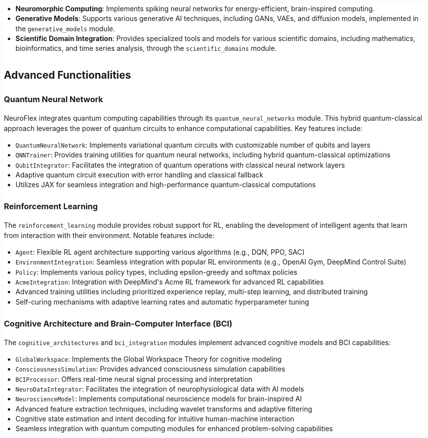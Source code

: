 - **Neuromorphic Computing**: Implements spiking neural networks for energy-efficient, brain-inspired computing.
- **Generative Models**: Supports various generative AI techniques, including GANs, VAEs, and diffusion models, implemented in the `generative_models` module.
- **Scientific Domain Integration**: Provides specialized tools and models for various scientific domains, including mathematics, bioinformatics, and time series analysis, through the `scientific_domains` module.

## Advanced Functionalities

### Quantum Neural Network

NeuroFlex integrates quantum computing capabilities through its `quantum_neural_networks` module. This hybrid quantum-classical approach leverages the power of quantum circuits to enhance computational capabilities. Key features include:

- `QuantumNeuralNetwork`: Implements variational quantum circuits with customizable number of qubits and layers
- `QNNTrainer`: Provides training utilities for quantum neural networks, including hybrid quantum-classical optimizations
- `QubitIntegrator`: Facilitates the integration of quantum operations with classical neural network layers
- Adaptive quantum circuit execution with error handling and classical fallback
- Utilizes JAX for seamless integration and high-performance quantum-classical computations

### Reinforcement Learning

The `reinforcement_learning` module provides robust support for RL, enabling the development of intelligent agents that learn from interaction with their environment. Notable features include:

- `Agent`: Flexible RL agent architecture supporting various algorithms (e.g., DQN, PPO, SAC)
- `EnvironmentIntegration`: Seamless integration with popular RL environments (e.g., OpenAI Gym, DeepMind Control Suite)
- `Policy`: Implements various policy types, including epsilon-greedy and softmax policies
- `AcmeIntegration`: Integration with DeepMind's Acme RL framework for advanced RL capabilities
- Advanced training utilities including prioritized experience replay, multi-step learning, and distributed training
- Self-curing mechanisms with adaptive learning rates and automatic hyperparameter tuning

### Cognitive Architecture and Brain-Computer Interface (BCI)

The `cognitive_architectures` and `bci_integration` modules implement advanced cognitive models and BCI capabilities:

- `GlobalWorkspace`: Implements the Global Workspace Theory for cognitive modeling
- `ConsciousnessSimulation`: Provides advanced consciousness simulation capabilities
- `BCIProcessor`: Offers real-time neural signal processing and interpretation
- `NeuroDataIntegrator`: Facilitates the integration of neurophysiological data with AI models
- `NeuroscienceModel`: Implements computational neuroscience models for brain-inspired AI
- Advanced feature extraction techniques, including wavelet transforms and adaptive filtering
- Cognitive state estimation and intent decoding for intuitive human-machine interaction
- Seamless integration with quantum computing modules for enhanced problem-solving capabilities
